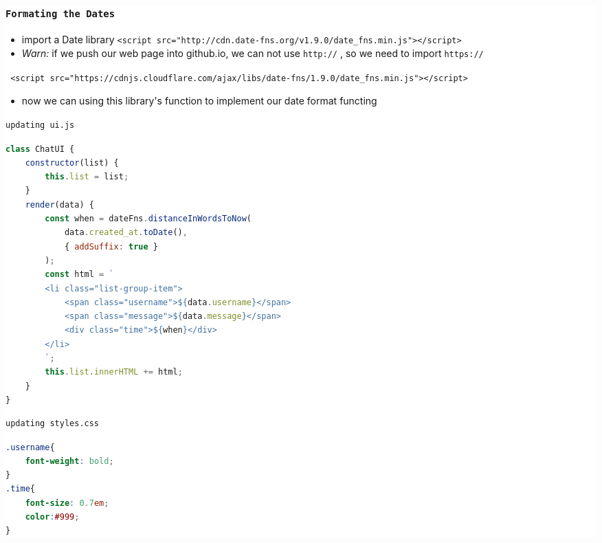 



### `Formating the Dates`

- import a Date library
`<script src="http://cdn.date-fns.org/v1.9.0/date_fns.min.js"></script>`
- *Warn:* if we push our web page into github.io, we can not use `http://` , so we need to import 
`https://` 

` <script src="https://cdnjs.cloudflare.com/ajax/libs/date-fns/1.9.0/date_fns.min.js"></script>`

- now we can using this library's function to implement our date format functing 

`updating ui.js`
```js
class ChatUI {
    constructor(list) {
        this.list = list;
    }
    render(data) {
        const when = dateFns.distanceInWordsToNow(
            data.created_at.toDate(),
            { addSuffix: true }
        );
        const html = `
        <li class="list-group-item">
            <span class="username">${data.username}</span>
            <span class="message">${data.message}</span>
            <div class="time">${when}</div>
        </li>
        `;
        this.list.innerHTML += html;
    }
}
```

`updating styles.css`
```css
.username{
    font-weight: bold;
}
.time{
    font-size: 0.7em;
    color:#999;
}
```